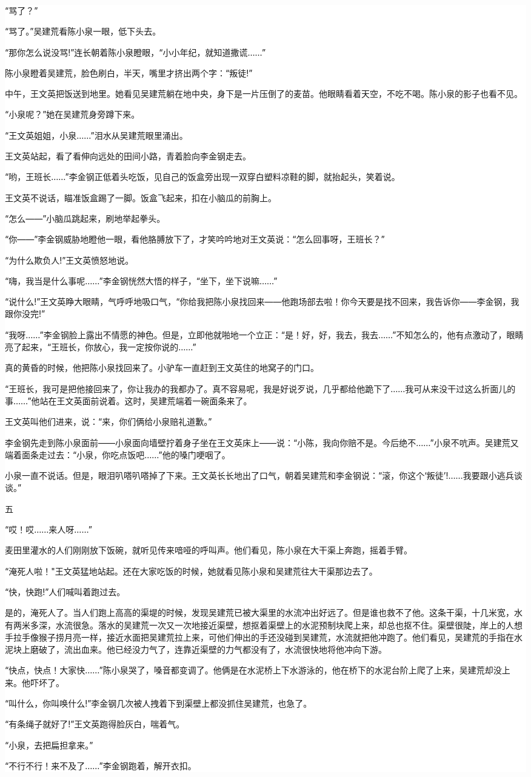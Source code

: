 “骂了？”

“骂了。”吴建荒看陈小泉一眼，低下头去。

“那你怎么说没骂!”连长朝着陈小泉瞪眼，“小小年纪，就知道撒谎……”

陈小泉瞪着吴建荒，脸色刷白，半天，嘴里才挤出两个字：“叛徒!”

中午，王文英把饭送到地里。她看见吴建荒躺在地中央，身下是一片压倒了的麦苗。他眼睛看着天空，不吃不喝。陈小泉的影子也看不见。

“小泉呢？”她在吴建荒身旁蹲下来。

“王文英姐姐，小泉……”泪水从吴建荒眼里涌出。

王文英站起，看了看伸向远处的田间小路，青着脸向李金钢走去。

“哟，王班长……”李金钢正低着头吃饭，见自己的饭盒旁出现一双穿白塑料凉鞋的脚，就抬起头，笑着说。

王文英不说话，瞄准饭盒踢了一脚。饭盒飞起来，扣在小脑瓜的前胸上。

“怎么——”小脑瓜跳起来，刷地举起拳头。

“你——”李金钢威胁地瞪他一眼，看他胳膊放下了，才笑吟吟地对王文英说：“怎么回事呀，王班长？”

“为什么欺负人!”王文英愤怒地说。

“嗨，我当是什么事呢……”李金钢恍然大悟的样子，“坐下，坐下说嘛……”

“说什么!”王文英睁大眼睛，气呼呼地吸口气，“你给我把陈小泉找回来——他跑场部去啦！你今天要是找不回来，我告诉你——李金钢，我跟你没完!”

“我呀……”李金钢脸上露出不情愿的神色。但是，立即他就啪地一个立正：“是！好，好，我去，我去……”不知怎么的，他有点激动了，眼睛亮了起来，“王班长，你放心，我一定按你说的……”

真的黄昏的时候，他把陈小泉找回来了。小驴车一直赶到王文英住的地窝子的门口。

“王班长，我可是把他接回来了，你让我办的我都办了。真不容易呢，我是好说歹说，几乎都给他跪下了……我可从来没干过这么折面儿的事……”他站在王文英面前说着。这时，吴建荒端着一碗面条来了。

王文英叫他们进来，说：“来，你们俩给小泉赔礼道歉。”

李金钢先走到陈小泉面前——小泉面向墙壁拧着身子坐在王文英床上——说：“小陈，我向你赔不是。今后绝不……”小泉不吭声。吴建荒又端着面条走过去：“小泉，你吃点饭吧……”他的嗓门哽咽了。

小泉一直不说话。但是，眼泪叭嗒叭嗒掉了下来。王文英长长地出了口气，朝着吴建荒和李金钢说：“滚，你这个‘叛徒’!……我要跟小逃兵谈谈。”

五

“哎！哎……来人呀……”

麦田里灌水的人们刚刚放下饭碗，就听见传来喑哑的呼叫声。他们看见，陈小泉在大干渠上奔跑，摇着手臂。

“淹死人啦！"王文英猛地站起。还在大家吃饭的时候，她就看见陈小泉和吴建荒往大干渠那边去了。

“快，快跑!”人们喊叫着跑过去。

是的，淹死人了。当人们跑上高高的渠堤的时候，发现吴建荒已被大渠里的水流冲出好远了。但是谁也救不了他。这条干渠，十几米宽，水有两米多深，水流很急。落水的吴建荒一次又一次地接近渠壁，想抠着渠壁上的水泥预制块爬上来，却总也抠不住。渠壁很陡，岸上的人想手拉手像猴子捞月亮一样，接近水面把吴建荒拉上来，可他们伸出的手还没碰到吴建荒，水流就把他冲跑了。他们看见，吴建荒的手指在水泥块上磨破了，流出血来。他已经没力气了，连靠近渠壁的力气都没有了，水流很快地将他冲向下游。

“快点，快点！大家快……”陈小泉哭了，嗓音都变调了。他俩是在水泥桥上下水游泳的，他在桥下的水泥台阶上爬了上来，吴建荒却没上来。他吓坏了。

“叫什么，你叫唤什么!”李金钢几次被人拽着下到渠壁上都没抓住吴建荒，也急了。

“有条绳子就好了!”王文英跑得脸灰白，喘着气。

“小泉，去把扁担拿来。”

“不行不行！来不及了……”李金钢跑着，解开衣扣。
